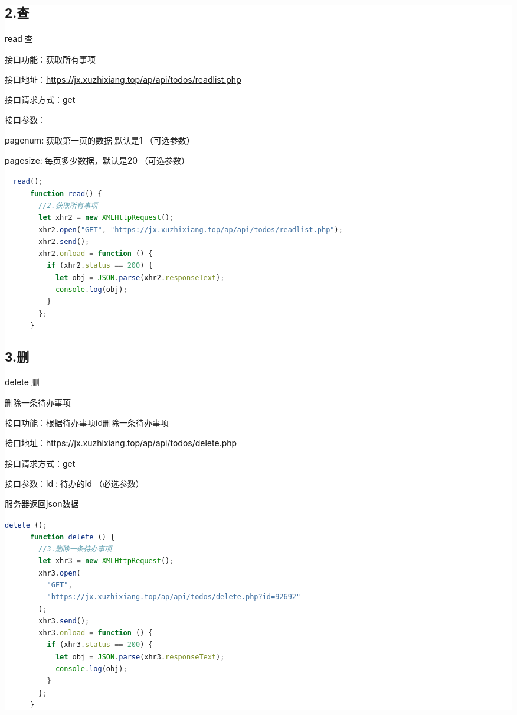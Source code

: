 ## 2.查

read 查  

接口功能：获取所有事项

接口地址：https://jx.xuzhixiang.top/ap/api/todos/readlist.php

接口请求方式：get

接口参数：

pagenum: 获取第一页的数据 默认是1 （可选参数）

pagesize: 每页多少数据，默认是20  （可选参数）

```javascript
  read();
      function read() {
        //2.获取所有事项
        let xhr2 = new XMLHttpRequest();
        xhr2.open("GET", "https://jx.xuzhixiang.top/ap/api/todos/readlist.php");
        xhr2.send();
        xhr2.onload = function () {
          if (xhr2.status == 200) {
            let obj = JSON.parse(xhr2.responseText);
            console.log(obj);
          }
        };
      }
```



## 3.删

delete 删 

删除一条待办事项

接口功能：根据待办事项id删除一条待办事项

接口地址：https://jx.xuzhixiang.top/ap/api/todos/delete.php

接口请求方式：get

接口参数：id  :   待办的id （必选参数）   

服务器返回json数据

```javascript
delete_();
      function delete_() {
        //3.删除一条待办事项
        let xhr3 = new XMLHttpRequest();
        xhr3.open(
          "GET",
          "https://jx.xuzhixiang.top/ap/api/todos/delete.php?id=92692"
        );
        xhr3.send();
        xhr3.onload = function () {
          if (xhr3.status == 200) {
            let obj = JSON.parse(xhr3.responseText);
            console.log(obj);
          }
        };
      }
```
